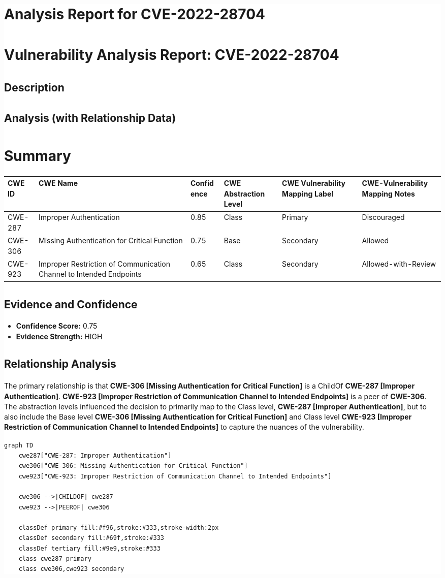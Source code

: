 # Analysis Report for CVE-2022-28704

# Vulnerability Analysis Report: CVE-2022-28704

## Description



## Analysis (with Relationship Data)

# Summary

| CWE ID  | CWE Name                                                                       | Confidence | CWE Abstraction Level | CWE Vulnerability Mapping Label | CWE-Vulnerability Mapping Notes |
| :-------- | :----------------------------------------------------------------------------- | :--------- | :---------------------- | :------------------------------ | :------------------------------ |
| CWE-287   | Improper Authentication                                                        | 0.85       | Class                   | Primary                         | Discouraged                    |
| CWE-306   | Missing Authentication for Critical Function                                 | 0.75       | Base                    | Secondary                       | Allowed                      |
| CWE-923   | Improper Restriction of Communication Channel to Intended Endpoints           | 0.65       | Class                   | Secondary                       | Allowed-with-Review          |

## Evidence and Confidence

*   **Confidence Score:** 0.75
*   **Evidence Strength:** HIGH

## Relationship Analysis

The primary relationship is that **CWE-306 [Missing Authentication for Critical Function]** is a ChildOf **CWE-287 [Improper Authentication]**. **CWE-923 [Improper Restriction of Communication Channel to Intended Endpoints]** is a peer of **CWE-306**. The abstraction levels influenced the decision to primarily map to the Class level, **CWE-287 [Improper Authentication]**, but to also include the Base level **CWE-306 [Missing Authentication for Critical Function]** and Class level **CWE-923 [Improper Restriction of Communication Channel to Intended Endpoints]** to capture the nuances of the vulnerability.

```mermaid
graph TD
    cwe287["CWE-287: Improper Authentication"]
    cwe306["CWE-306: Missing Authentication for Critical Function"]
    cwe923["CWE-923: Improper Restriction of Communication Channel to Intended Endpoints"]

    cwe306 -->|CHILDOF| cwe287
    cwe923 -->|PEEROF| cwe306

    classDef primary fill:#f96,stroke:#333,stroke-width:2px
    classDef secondary fill:#69f,stroke:#333
    classDef tertiary fill:#9e9,stroke:#333
    class cwe287 primary
    class cwe306,cwe923 secondary
```
